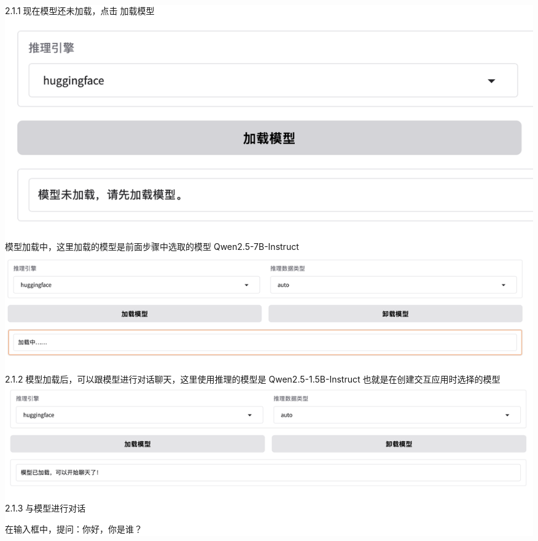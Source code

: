 2.1.1 现在模型还未加载，点击 加载模型
![alt text](image-80.png)

模型加载中，这里加载的模型是前面步骤中选取的模型 Qwen2.5-7B-Instruct
![alt text](image-81.png)

2.1.2 模型加载后，可以跟模型进行对话聊天，这里使用推理的模型是 Qwen2.5-1.5B-Instruct 也就是在创建交互应用时选择的模型
![alt text](image-82.png)


2.1.3 与模型进行对话

在输入框中，提问：你好，你是谁？